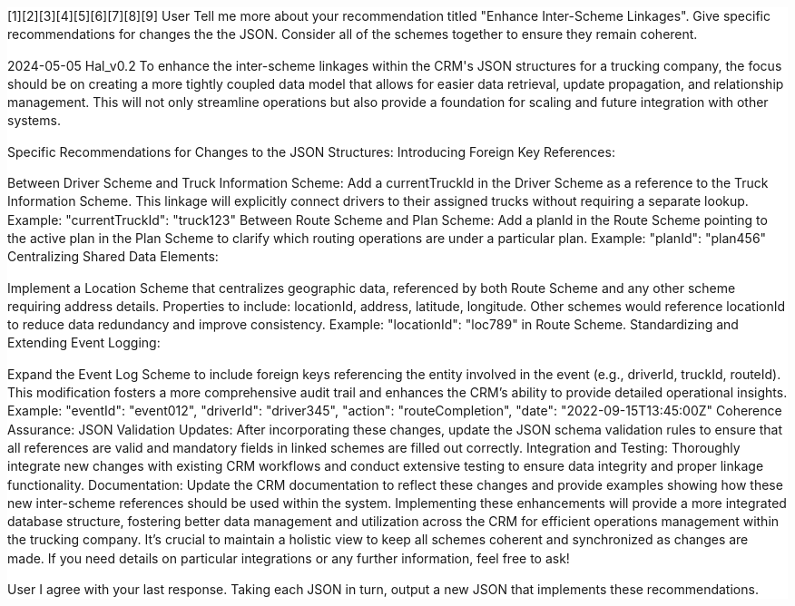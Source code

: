 [1][2][3][4][5][6][7][8][9]
User
Tell me more about your recommendation titled "Enhance Inter-Scheme Linkages". Give specific recommendations for changes the the JSON. Consider all of the schemes together to ensure they remain coherent.

2024-05-05 Hal_v0.2
To enhance the inter-scheme linkages within the CRM's JSON structures for a trucking company, the focus should be on creating a more tightly coupled data model that allows for easier data retrieval, update propagation, and relationship management. This will not only streamline operations but also provide a foundation for scaling and future integration with other systems.

Specific Recommendations for Changes to the JSON Structures:
Introducing Foreign Key References:

Between Driver Scheme and Truck Information Scheme:
Add a currentTruckId in the Driver Scheme as a reference to the Truck Information Scheme. This linkage will explicitly connect drivers to their assigned trucks without requiring a separate lookup.
Example: "currentTruckId": "truck123"
Between Route Scheme and Plan Scheme:
Add a planId in the Route Scheme pointing to the active plan in the Plan Scheme to clarify which routing operations are under a particular plan.
Example: "planId": "plan456"
Centralizing Shared Data Elements:

Implement a Location Scheme that centralizes geographic data, referenced by both Route Scheme and any other scheme requiring address details.
Properties to include: locationId, address, latitude, longitude.
Other schemes would reference locationId to reduce data redundancy and improve consistency.
Example: "locationId": "loc789" in Route Scheme.
Standardizing and Extending Event Logging:

Expand the Event Log Scheme to include foreign keys referencing the entity involved in the event (e.g., driverId, truckId, routeId).
This modification fosters a more comprehensive audit trail and enhances the CRM’s ability to provide detailed operational insights.
Example: "eventId": "event012", "driverId": "driver345", "action": "routeCompletion", "date": "2022-09-15T13:45:00Z"
Coherence Assurance:
JSON Validation Updates: After incorporating these changes, update the JSON schema validation rules to ensure that all references are valid and mandatory fields in linked schemes are filled out correctly.
Integration and Testing: Thoroughly integrate new changes with existing CRM workflows and conduct extensive testing to ensure data integrity and proper linkage functionality.
Documentation: Update the CRM documentation to reflect these changes and provide examples showing how these new inter-scheme references should be used within the system.
Implementing these enhancements will provide a more integrated database structure, fostering better data management and utilization across the CRM for efficient operations management within the trucking company. It’s crucial to maintain a holistic view to keep all schemes coherent and synchronized as changes are made. If you need details on particular integrations or any further information, feel free to ask!

User
I agree with your last response. Taking each JSON in turn, output a new JSON that implements these recommendations.

